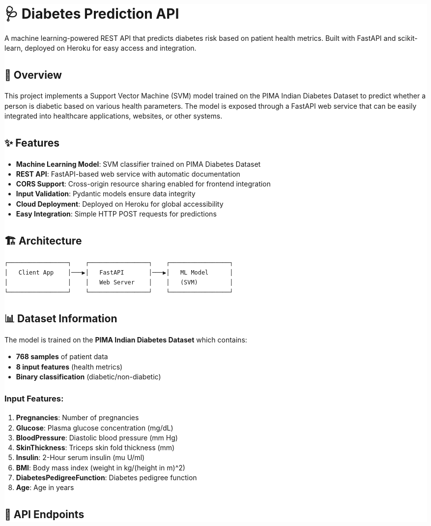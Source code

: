 # 🩺 Diabetes Prediction API

A machine learning-powered REST API that predicts diabetes risk based on patient health metrics. Built with FastAPI and scikit-learn, deployed on Heroku for easy access and integration.

## 🎯 Overview

This project implements a Support Vector Machine (SVM) model trained on the PIMA Indian Diabetes Dataset to predict whether a person is diabetic based on various health parameters. The model is exposed through a FastAPI web service that can be easily integrated into healthcare applications, websites, or other systems.

## ✨ Features

- **Machine Learning Model**: SVM classifier trained on PIMA Diabetes Dataset
- **REST API**: FastAPI-based web service with automatic documentation
- **CORS Support**: Cross-origin resource sharing enabled for frontend integration
- **Input Validation**: Pydantic models ensure data integrity
- **Cloud Deployment**: Deployed on Heroku for global accessibility
- **Easy Integration**: Simple HTTP POST requests for predictions

## 🏗️ Architecture

```
┌─────────────────┐    ┌─────────────────┐    ┌─────────────────┐
│   Client App    │───▶│   FastAPI       │───▶│   ML Model      │
│                 │    │   Web Server    │    │   (SVM)         │
└─────────────────┘    └─────────────────┘    └─────────────────┘
```

## 📊 Dataset Information

The model is trained on the **PIMA Indian Diabetes Dataset** which contains:

- **768 samples** of patient data
- **8 input features** (health metrics)
- **Binary classification** (diabetic/non-diabetic)

### Input Features:

1. **Pregnancies**: Number of pregnancies
2. **Glucose**: Plasma glucose concentration (mg/dL)
3. **BloodPressure**: Diastolic blood pressure (mm Hg)
4. **SkinThickness**: Triceps skin fold thickness (mm)
5. **Insulin**: 2-Hour serum insulin (mu U/ml)
6. **BMI**: Body mass index (weight in kg/(height in m)^2)
7. **DiabetesPedigreeFunction**: Diabetes pedigree function
8. **Age**: Age in years

## 🚀 API Endpoints
